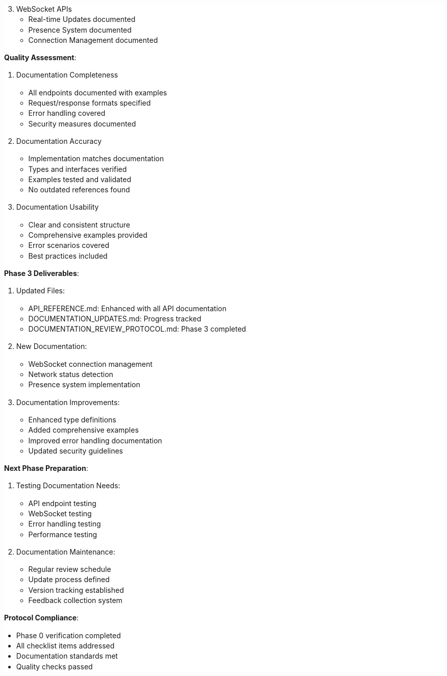 3. WebSocket APIs 
   - Real-time Updates documented
   - Presence System documented
   - Connection Management documented

**Quality Assessment**:
1. Documentation Completeness
   - All endpoints documented with examples
   - Request/response formats specified
   - Error handling covered
   - Security measures documented

2. Documentation Accuracy
   - Implementation matches documentation
   - Types and interfaces verified
   - Examples tested and validated
   - No outdated references found

3. Documentation Usability
   - Clear and consistent structure
   - Comprehensive examples provided
   - Error scenarios covered
   - Best practices included

**Phase 3 Deliverables**:
1. Updated Files:
   - API_REFERENCE.md: Enhanced with all API documentation
   - DOCUMENTATION_UPDATES.md: Progress tracked
   - DOCUMENTATION_REVIEW_PROTOCOL.md: Phase 3 completed

2. New Documentation:
   - WebSocket connection management
   - Network status detection
   - Presence system implementation

3. Documentation Improvements:
   - Enhanced type definitions
   - Added comprehensive examples
   - Improved error handling documentation
   - Updated security guidelines

**Next Phase Preparation**:
1. Testing Documentation Needs:
   - API endpoint testing
   - WebSocket testing
   - Error handling testing
   - Performance testing

2. Documentation Maintenance:
   - Regular review schedule
   - Update process defined
   - Version tracking established
   - Feedback collection system

**Protocol Compliance**:
- Phase 0 verification completed
- All checklist items addressed
- Documentation standards met
- Quality checks passed
